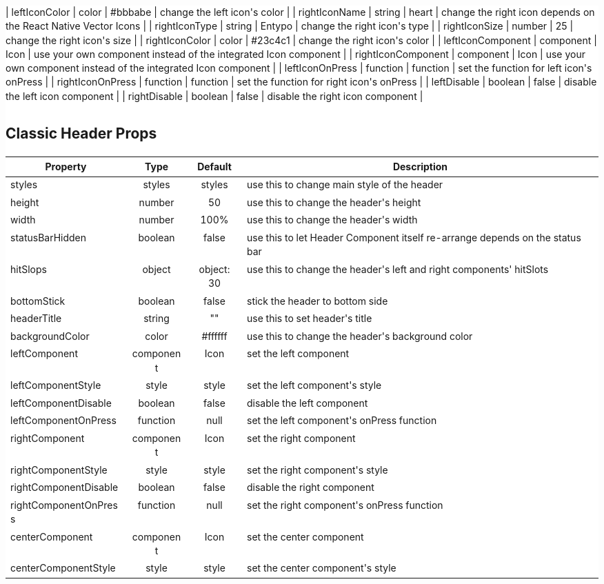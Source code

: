 | leftIconColor      |      color       |    #bbbabe     | change the left icon's color                                    |
| rightIconName      |      string      |     heart      | change the right icon depends on the React Native Vector Icons  |
| rightIconType      |      string      |     Entypo     | change the right icon's type                                    |
| rightIconSize      |      number      |       25       | change the right icon's size                                    |
| rightIconColor     |      color       |    #23c4c1     | change the right icon's color                                   |
| leftIconComponent  |    component     |      Icon      | use your own component instead of the integrated Icon component |
| rightIconComponent |    component     |      Icon      | use your own component instead of the integrated Icon component |
| leftIconOnPress    |     function     |    function    | set the function for left icon's onPress                        |
| rightIconOnPress   |     function     |    function    | set the function for right icon's onPress                       |
| leftDisable        |     boolean      |     false      | disable the left icon component                                 |
| rightDisable       |     boolean      |     false      | disable the right icon component                                |

## Classic Header Props

| Property              |   Type    |  Default   | Description                                                                  |
| --------------------- | :-------: | :--------: | ---------------------------------------------------------------------------- |
| styles                |  styles   |   styles   | use this to change main style of the header                                  |
| height                |  number   |     50     | use this to change the header's height                                       |
| width                 |  number   |    100%    | use this to change the header's width                                        |
| statusBarHidden       |  boolean  |   false    | use this to let Header Component itself re-arrange depends on the status bar |
| hitSlops              |  object   | object: 30 | use this to change the header's left and right components' hitSlots          |
| bottomStick           |  boolean  |   false    | stick the header to bottom side                                              |
| headerTitle           |  string   |     ""     | use this to set header's title                                               |
| backgroundColor       |   color   |  #ffffff   | use this to change the header's background color                             |
| leftComponent         | component |    Icon    | set the left component                                                       |
| leftComponentStyle    |   style   |   style    | set the left component's style                                               |
| leftComponentDisable  |  boolean  |   false    | disable the left component                                                   |
| leftComponentOnPress  | function  |    null    | set the left component's onPress function                                    |
| rightComponent        | component |    Icon    | set the right component                                                      |
| rightComponentStyle   |   style   |   style    | set the right component's style                                              |
| rightComponentDisable |  boolean  |   false    | disable the right component                                                  |
| rightComponentOnPress | function  |    null    | set the right component's onPress function                                   |
| centerComponent       | component |    Icon    | set the center component                                                     |
| centerComponentStyle  |   style   |   style    | set the center component's style                                             |
